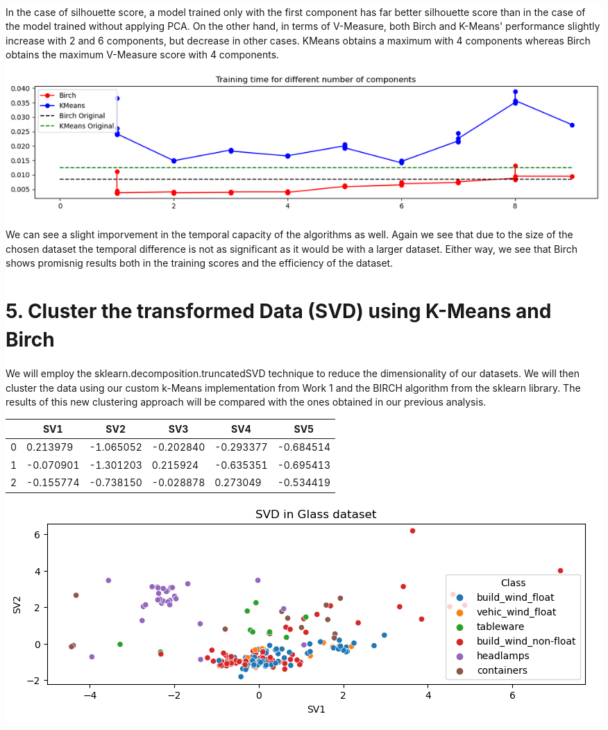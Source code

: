 In the case of silhouette score, a model trained only with the first component has far better silhouette score than in the case of the model trained without applying PCA. On the other hand, in terms of V-Measure, both Birch and K-Means' performance slightly increase with 2 and 6 components, but decrease in other cases. KMeans obtains a maximum with 4 components whereas Birch obtains the maximum V-Measure score with 4 components.

    
![png](PCA-glass_files/PCA-glass_39_1.png)
    


We can see a slight imporvement in the temporal capacity of the algorithms as well. Again we see that due to the size of the chosen dataset the temporal difference is not as significant as it would be with a larger dataset. Either way, we see that Birch shows promisnig results both in the training scores and the efficiency of the dataset.

# 5. Cluster the transformed Data (SVD) using K-Means and Birch

We will employ the sklearn.decomposition.truncatedSVD technique to reduce the dimensionality of our datasets. We will then cluster the data using our custom k-Means implementation from Work 1 and the BIRCH algorithm from the sklearn library. The results of this new clustering approach will be compared with the ones obtained in our previous analysis.


|    |      SV1      |      SV2      |      SV3      |      SV4      |      SV5      |
|----|---------------|---------------|---------------|---------------|---------------|
| 0  | 0.213979      | -1.065052     | -0.202840     | -0.293377     | -0.684514     |
| 1  | -0.070901     | -1.301203     | 0.215924      | -0.635351     | -0.695413     |
| 2  | -0.155774     | -0.738150     | -0.028878     | 0.273049      | -0.534419     |


    
![png](PCA-glass_files/PCA-glass_46_0.png)
    